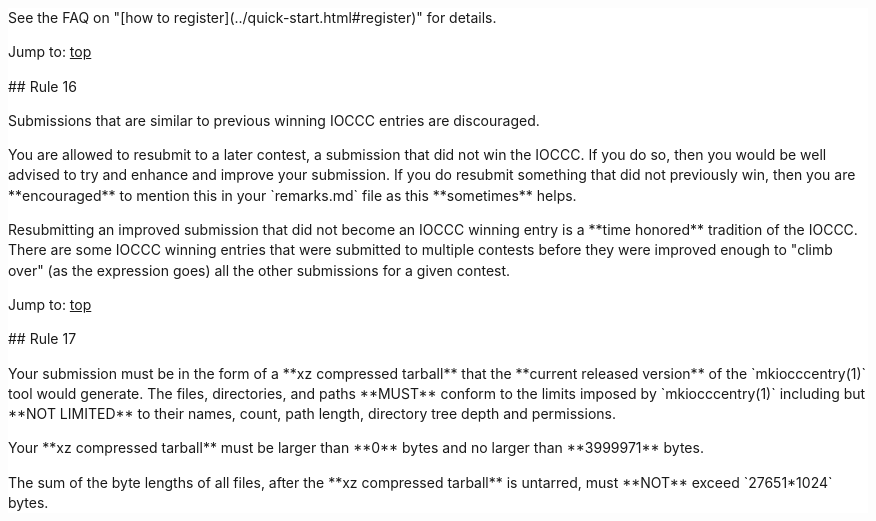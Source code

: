 <p class="leftbar">
See the
FAQ on "[how to register](../quick-start.html#register)"
for details.
</p>


Jump to: [top](#)


<div id="rule16">
## Rule 16
</div>

Submissions that are similar to previous winning IOCCC entries are discouraged.

<p class="leftbar">
You are allowed to resubmit to a later contest, a submission that
did not win the IOCCC.  If you do so, then you would be well advised
to try and enhance and improve your submission.
If you do resubmit something that did not previously win, then
you are **encouraged** to mention this in your `remarks.md` file
as this **sometimes** helps.
</p>

<p class="leftbar">
Resubmitting an improved submission that did not become an
IOCCC winning entry is a **time honored** tradition of the IOCCC.
There are some IOCCC winning entries that were submitted to multiple contests
before they were improved enough to "climb over" (as the expression
goes) all the other submissions for a given contest.
</p>

Jump to: [top](#)


<div id="rule17">
## Rule 17
</div>

<p class="leftbar">
Your submission must be in the form of a **xz compressed tarball** that
the **current released version** of the `mkiocccentry(1)` tool would generate.
The files, directories, and paths **MUST** conform to the limits imposed
by `mkiocccentry(1)` including but **NOT LIMITED** to their names, count,
path length, directory tree depth and permissions.
</p>

<p class="leftbar">
Your **xz compressed tarball** must be larger than **0** bytes and no larger
than **3999971** bytes.
</p>

<p class="leftbar">
The sum of the byte lengths of all files, after the **xz compressed tarball** is untarred,
must **NOT** exceed `27651*1024` bytes.
</p>
